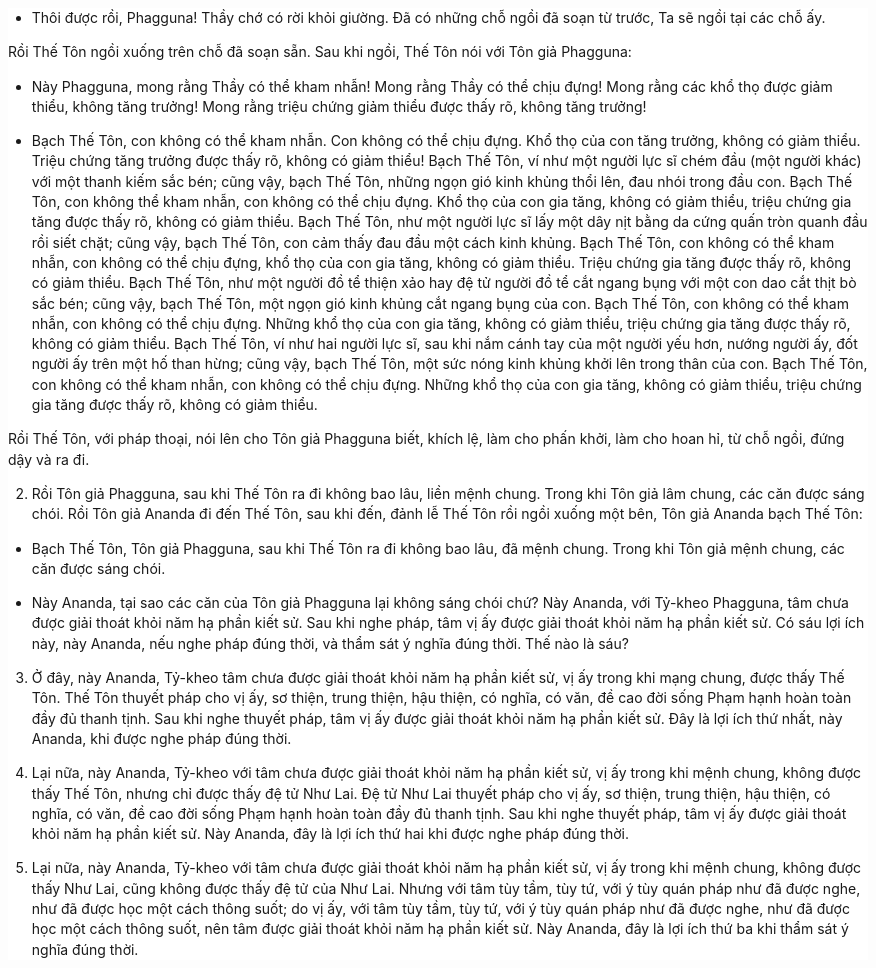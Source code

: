 - Thôi được rồi, Phagguna! Thầy chớ có rời khỏi giường. Ðã có những chỗ ngồi đã soạn từ trước, Ta sẽ ngồi tại các chỗ ấy.

Rồi Thế Tôn ngồi xuống trên chỗ đã soạn sẵn. Sau khi ngồi, Thế Tôn nói với Tôn giả Phagguna:

- Này Phagguna, mong rằng Thầy có thể kham nhẫn! Mong rằng Thầy có thể chịu đựng! Mong rằng các khổ thọ được giảm thiểu, không tăng trưởng! Mong rằng triệu chứng giảm thiểu được thấy rõ, không tăng trưởng!

- Bạch Thế Tôn, con không có thể kham nhẫn. Con không có thể chịu đựng. Khổ thọ của con tăng trưởng, không có giảm thiểu. Triệu chứng tăng trưởng được thấy rõ, không có giảm thiểu! Bạch Thế Tôn, ví như một người lực sĩ chém đầu (một người khác) với một thanh kiếm sắc bén; cũng vậy, bạch Thế Tôn, những ngọn gió kinh khủng thổi lên, đau nhói trong đầu con. Bạch Thế Tôn, con không thể kham nhẫn, con không có thể chịu đựng. Khổ thọ của con gia tăng, không có giảm thiểu, triệu chứng gia tăng được thấy rõ, không có giảm thiểu. Bạch Thế Tôn, như một người lực sĩ lấy một dây nịt bằng da cứng quấn tròn quanh đầu rồi siết chặt; cũng vậy, bạch Thế Tôn, con cảm thấy đau đầu một cách kinh khủng. Bạch Thế Tôn, con không có thể kham nhẫn, con không có thể chịu đựng, khổ thọ của con gia tăng, không có giảm thiểu. Triệu chứng gia tăng được thấy rõ, không có giảm thiểu. Bạch Thế Tôn, như một người đồ tể thiện xảo hay đệ tử người đồ tể cắt ngang bụng với một con dao cắt thịt bò sắc bén; cũng vậy, bạch Thế Tôn, một ngọn gió kinh khủng cắt ngang bụng của con. Bạch Thế Tôn, con không có thể kham nhẫn, con không có thể chịu đựng. Những khổ thọ của con gia tăng, không có giảm thiểu, triệu chứng gia tăng được thấy rõ, không có giảm thiểu. Bạch Thế Tôn, ví như hai người lực sĩ, sau khi nắm cánh tay của một người yếu hơn, nướng người ấy, đốt người ấy trên một hố than hừng; cũng vậy, bạch Thế Tôn, một sức nóng kinh khủng khởi lên trong thân của con. Bạch Thế Tôn, con không có thể kham nhẫn, con không có thể chịu đựng. Những khổ thọ của con gia tăng, không có giảm thiểu, triệu chứng gia tăng được thấy rõ, không có giảm thiểu.

Rồi Thế Tôn, với pháp thoại, nói lên cho Tôn giả Phagguna biết, khích lệ, làm cho phấn khởi, làm cho hoan hỉ, từ chỗ ngồi, đứng dậy và ra đi.

2. Rồi Tôn giả Phagguna, sau khi Thế Tôn ra đi không bao lâu, liền mệnh chung. Trong khi Tôn giả lâm chung, các căn được sáng chói. Rồi Tôn giả Ananda đi đến Thế Tôn, sau khi đến, đảnh lễ Thế Tôn rồi ngồi xuống một bên, Tôn giả Ananda bạch Thế Tôn:

- Bạch Thế Tôn, Tôn giả Phagguna, sau khi Thế Tôn ra đi không bao lâu, đã mệnh chung. Trong khi Tôn giả mệnh chung, các căn được sáng chói.

- Này Ananda, tại sao các căn của Tôn giả Phagguna lại không sáng chói chứ? Này Ananda, với Tỷ-kheo Phagguna, tâm chưa được giải thoát khỏi năm hạ phần kiết sử. Sau khi nghe pháp, tâm vị ấy được giải thoát khỏi năm hạ phần kiết sử. Có sáu lợi ích này, này Ananda, nếu nghe pháp đúng thời, và thẩm sát ý nghĩa đúng thời. Thế nào là sáu?

3. Ở đây, này Ananda, Tỷ-kheo tâm chưa được giải thoát khỏi năm hạ phần kiết sử, vị ấy trong khi mạng chung, được thấy Thế Tôn. Thế Tôn thuyết pháp cho vị ấy, sơ thiện, trung thiện, hậu thiện, có nghĩa, có văn, đề cao đời sống Phạm hạnh hoàn toàn đầy đủ thanh tịnh. Sau khi nghe thuyết pháp, tâm vị ấy được giải thoát khỏi năm hạ phần kiết sử. Ðây là lợi ích thứ nhất, này Ananda, khi được nghe pháp đúng thời.

4. Lại nữa, này Ananda, Tỷ-kheo với tâm chưa được giải thoát khỏi năm hạ phần kiết sử, vị ấy trong khi mệnh chung, không được thấy Thế Tôn, nhưng chỉ được thấy đệ tử Như Lai. Ðệ tử Như Lai thuyết pháp cho vị ấy, sơ thiện, trung thiện, hậu thiện, có nghĩa, có văn, đề cao đời sống Phạm hạnh hoàn toàn đầy đủ thanh tịnh. Sau khi nghe thuyết pháp, tâm vị ấy được giải thoát khỏi năm hạ phần kiết sử. Này Ananda, đây là lợi ích thứ hai khi được nghe pháp đúng thời.

5. Lại nữa, này Ananda, Tỷ-kheo với tâm chưa được giải thoát khỏi năm hạ phần kiết sử, vị ấy trong khi mệnh chung, không được thấy Như Lai, cũng không được thấy đệ tử của Như Lai. Nhưng với tâm tùy tầm, tùy tứ, với ý tùy quán pháp như đã được nghe, như đã được học một cách thông suốt; do vị ấy, với tâm tùy tầm, tùy tứ, với ý tùy quán pháp như đã được nghe, như đã được học một cách thông suốt, nên tâm được giải thoát khỏi năm hạ phần kiết sử. Này Ananda, đây là lợi ích thứ ba khi thẩm sát ý nghĩa đúng thời.
